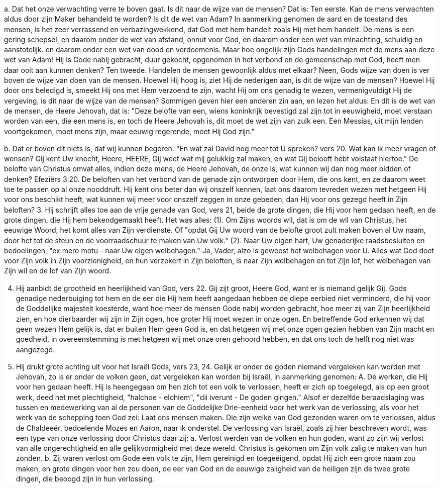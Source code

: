 a. Dat het onze verwachting verre te boven gaat. Is dit naar de wijze van de mensen? Dat is: 
Ten eerste. Kan de mens verwachten aldus door zijn Maker behandeld te worden? Is dit de wet van Adam? In aanmerking genomen de aard en de toestand des mensen, is het zeer verrassend en verbazingwekkend, dat God met hem handelt zoals Hij met hem handelt. De mens is een gering schepsel, en daarom onder de wet van afstand, onnut voor God, en daarom onder een wet van minachting, schuldig en aanstotelijk. en daarom onder een wet van dood en verdoemenis. Maar hoe ongelijk zijn Gods handelingen met de mens aan deze wet van Adam! Hij is Gode nabij gebracht, duur gekocht, opgenomen in het verbond en de gemeenschap met God, heeft men daar ooit aan kunnen denken? 
Ten tweede. Handelen de mensen gewoonlijk aldus met elkaar? Neen, Gods wijze van doen is ver boven de wijze van doen van de mensen. Hoewel Hij hoog is, ziet Hij de nederigen aan, is dit de wijze van de mensen? Hoewel Hij door ons beledigd is, smeekt Hij ons met Hem verzoend te zijn, wacht Hij om ons genadig te wezen, vermenigvuldigt Hij de vergeving, is dit naar de wijze van de mensen? 
Sommigen geven hier een anderen zin aan, en lezen het aldus: En dit is de wet van de mensen, de Heere Jehovah, dat is: "Deze belofte van een, wiens koninkrijk bevestigd zal zijn tot in eeuwigheid, moet verstaan worden van een, die een mens is, en toch de Heere Jehovah is, dit moet de wet zijn van zulk een. Een Messias, uit mijn lenden voortgekomen, moet mens zijn, maar eeuwig regerende, moet Hij God zijn."

b. Dat er boven dit niets is, dat wij kunnen begeren. "En wat zal David nog meer tot U spreken? vers 20. Wat kan ik meer vragen of wensen? Gij kent Uw knecht, Heere, HEERE, Gij weet wat mij gelukkig zal maken, en wat Gij belooft hebt volstaat hiertoe." De belofte van Christus omvat alles, indien deze mens, de Heere Jehovah, de onze is, wat kunnen wij dan nog meer bidden of denken? Efeziërs 3:20. De beloften van het verbond van de genade zijn ontworpen door Hem, die ons kent, en ze daarom weet toe te passen op al onze nooddruft. Hij kent ons beter dan wij onszelf kennen, laat ons daarom tevreden wezen met hetgeen Hij voor ons beschikt heeft, wat kunnen wij meer voor onszelf zeggen in onze gebeden, dan Hij voor ons gezegd heeft in Zijn beloften? 3. Hij schrijft alles toe aan de vrije genade van God, vers 21, beide de grote dingen, die Hij voor hem gedaan heeft, en de grote dingen, die Hij hem bekendgemaakt heeft. Het was alles:
(1). Om Zijns woords wil, dat is om de wil van Christus, het eeuwige Woord, het komt alles van Zijn verdienste. Of "opdat Gij Uw woord van de belofte groot zult maken boven al Uw naam, door het tot de steun en de voorraadschuur te maken van Uw volk."
(2). Naar Uw eigen hart, Uw genaderijke raadsbesluiten en bedoelingen, "ex mero motu - naar Uw eigen welbehagen." Ja, Vader, alzo is geweest het welbehagen voor U. Alles wat God doet voor Zijn volk in Zijn voorzienigheid, en hun verzekert in Zijn beloften, is naar Zijn welbehagen en tot Zijn lof, het welbehagen van Zijn wil en de lof van Zijn woord.

4. Hij aanbidt de grootheid en heerlijkheid van God, vers 22. Gij zijt groot, Heere God, want er is niemand gelijk Gij. Gods genadige nederbuiging tot hem en de eer die Hij hem heeft aangedaan hebben de diepe eerbied niet verminderd, die hij voor de Goddelijke majesteit koesterde, want hoe meer de mensen Gode nabij worden gebracht, hoe meer zij van Zijn heerlijkheid zien, en hoe dierbaarder wij zijn in Zijn ogen, hoe groter Hij moet wezen in onze ogen. En betreffende God erkennen wij dat geen wezen Hem gelijk is, dat er buiten Hem geen God is, en dat hetgeen wij met onze ogen gezien hebben van Zijn macht en goedheid, in overeenstemming is met hetgeen wij met onze oren gehoord hebben, en dat ons toch de helft nog niet was aangezegd.

5. Hij drukt grote achting uit voor het Israël Gods, vers 23, 24. Gelijk er onder de goden niemand vergeleken kan worden met Jehovah, zo is er onder de volken geen, dat vergeleken kan worden bij Israël, in aanmerking genomen:
A. De werken, die Hij voor hen gedaan heeft. Hij is heengegaan om hen zich tot een volk te verlossen, heeft er zich op toegelegd, als op een groot werk, deed het met plechtigheid, "halchoe -  elohiem", "dii iverunt - De goden gingen." Alsof er dezelfde beraadslaging was tussen en medewerking van al de personen van de Goddelijke Drie-eenheid voor het werk van de verlossing, als voor het werk van de schepping toen God zei: Laat ons mensen maken. Die zijn welke van God gezonden waren om te verlossen, aldus de Chaldeeër, bedoelende Mozes en Aaron, naar ik onderstel. De verlossing van Israël, zoals zij hier beschreven wordt, was een type van onze verlossing door Christus daar zij:
a. Verlost werden van de volken en hun goden, want zo zijn wij verlost van alle ongerechtigheid en alle gelijkvormigheid met deze wereld. Christus is gekomen om Zijn volk zalig te maken van hun zonden.
b. Zij waren verlost om Gode een volk te zijn, Hem gereinigd en toegeëigend, opdat Hij zich een grote naam zou maken, en grote dingen voor hen zou doen, de eer van God en de eeuwige zaligheid van de heiligen zijn de twee grote dingen, die beoogd zijn in hun verlossing.
